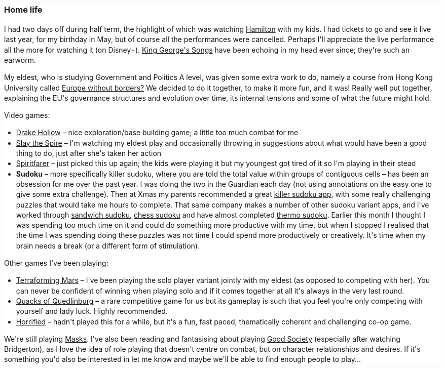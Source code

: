 ### Home life

I had two days off during half term, the highlight of which was watching [Hamilton](https://en.wikipedia.org/wiki/Hamilton_(musical)) with my kids. I had tickets to go and see it live last year, for my birthday in May, but of course all the performances were cancelled. Perhaps I'll appreciate the live performance all the more for watching it (on Disney+). [King George's Songs](https://www.youtube.com/watch?v=Ti8xeyaSwCI) have been echoing in my head ever since; they're such an earworm.

My eldest, who is studying Government and Politics A level, was given some extra work to do, namely a course from Hong Kong University called [Europe without borders?](https://www.edx.org/course/europe-without-borders) We decided to do it together, to make it more fun, and it was! Really well put together, explaining the EU's governance structures and evolution over time, its internal tensions and some of what the future might hold.

Video games:

*   [Drake Hollow](https://www.drakehollow.com/) – nice exploration/base building game; a little too much combat for me
*   [Slay the Spire](https://en.wikipedia.org/wiki/Slay_the_Spire) – I'm watching my eldest play and occasionally throwing in suggestions about what would have been a good thing to do, just after she's taken her action
*   [Spiritfarer](https://en.wikipedia.org/wiki/Spiritfarer) – just picked this up again; the kids were playing it but my youngest got tired of it so I'm playing in their stead
*   **Sudoku** – more specifically killer sudoku, where you are told the total value within groups of contiguous cells – has been an obsession for me over the past year. I was doing the two in the Guardian each day (not using annotations on the easy one to give some extra challenge). Then at Xmas my parents recommended a great [killer sudoku app](https://play.google.com/store/apps/details?id=com.StudioGoya.KillerSudoku&hl=en&gl=US), with some really challenging puzzles that would take me hours to complete. That same company makes a number of other sudoku variant apps, and I've worked through [sandwich sudoku](https://play.google.com/store/apps/details?id=com.StudioGoya.SandwichSudoku&hl=en&gl=US), [chess sudoku](https://play.google.com/store/apps/details?id=com.StudioGoya.ChessSudoku&hl=en&gl=US) and have almost completed [thermo sudoku](https://play.google.com/store/apps/details?id=com.StudioGoya.ThermoSudoku&hl=en&gl=US). Earlier this month I thought I was spending too much time on it and could do something more productive with my time, but when I stopped I realised that the time I was spending doing these puzzles was not time I could spend more productively or creatively. It's time when my brain needs a break (or a different form of stimulation).

Other games I've been playing:

*   [Terraforming Mars](https://en.wikipedia.org/wiki/Terraforming_Mars_(board_game)) – I've been playing the solo player variant jointly with my eldest (as opposed to competing with her). You can never be confident of winning when playing solo and if it comes together at all it's always in the very last round.
*   [Quacks of Quedlinburg](https://en.wikipedia.org/wiki/The_Quacks_of_Quedlinburg) – a rare competitive game for us but its gameplay is such that you feel you're only competing with yourself and lady luck. Highly recommended.
*   [Horrified](https://boardgamegeek.com/boardgame/282524/horrified) – hadn't played this for a while, but it's a fun, fast paced, thematically coherent and challenging co-op game.

We're still playing [Masks](https://www.magpiegames.com/MASKS/). I've also been reading and fantasising about playing [Good Society](https://storybrewersroleplaying.com/good-society/?v=79cba1185463) (especially after watching Bridgerton), as I love the idea of role playing that doesn't centre on combat, but on character relationships and desires. If it's something you'd also be interested in let me know and maybe we'll be able to find enough people to play...
